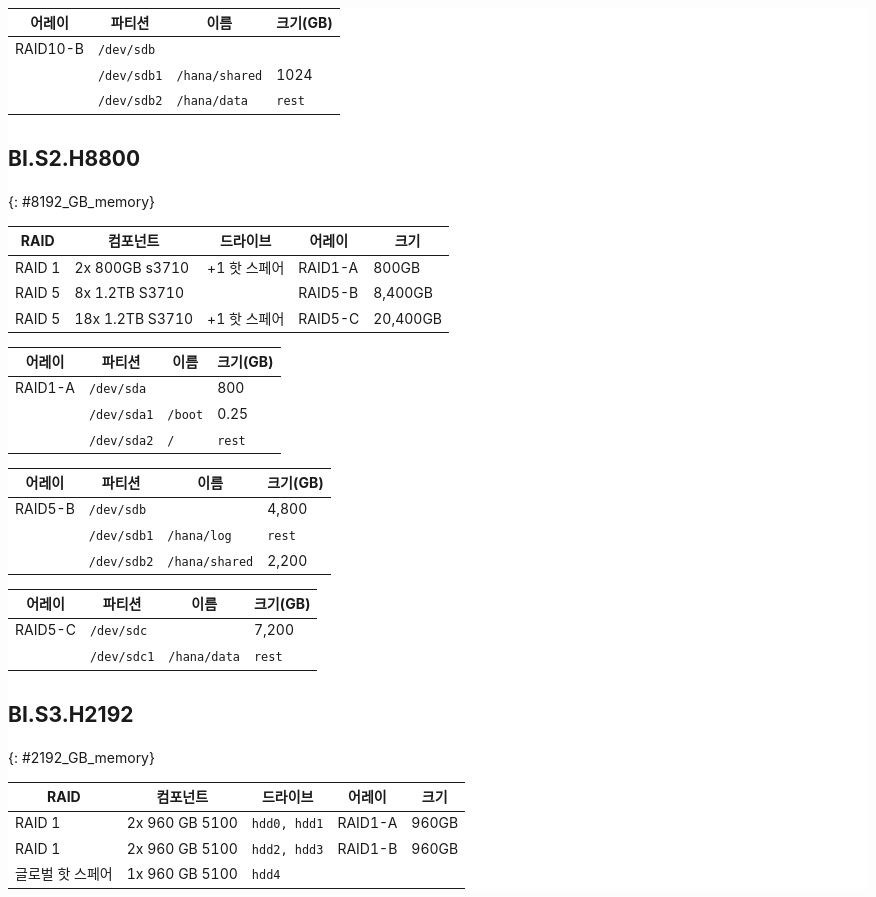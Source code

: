 | 어레이 | 파티션 |이름 | 크기(GB) |
| --- | --- | --- | --- |
|RAID10-B  |`/dev/sdb` |   |  |
|   |`/dev/sdb1` |`/hana/shared` | 1024 |
|   |`/dev/sdb2` |`/hana/data` |`rest` |


## BI.S2.H8800
{: #8192_GB_memory}

| RAID | 컴포넌트 | 드라이브 | 어레이 |크기 |
| --- | --- | --- | --- | --- |
|RAID 1 |2x 800GB s3710 |+1 핫 스페어 |RAID1-A |800GB |
|RAID 5 | 8x 1.2TB S3710 |  |RAID5-B |8,400GB |
|RAID 5 |18x 1.2TB S3710 |+1 핫 스페어 |RAID5-C |20,400GB |

| 어레이 | 파티션 |이름 | 크기(GB) |
| --- | --- | --- | --- |
|RAID1-A |`/dev/sda` |   |800 |
|   |`/dev/sda1` |`/boot` |0.25 |
|   |`/dev/sda2` | `/` |`rest` |

| 어레이 | 파티션 |이름 | 크기(GB) |
| --- | --- | --- | --- |
|RAID5-B |`/dev/sdb` |   |4,800 |
|   |`/dev/sdb1` |`/hana/log` |`rest` |
|   |`/dev/sdb2` |`/hana/shared` |2,200 |

| 어레이 | 파티션 |이름 | 크기(GB) |
| --- | --- | --- | --- |
|RAID5-C |`/dev/sdc` |   |7,200 |
|   |`/dev/sdc1` |`/hana/data` |`rest` |


## BI.S3.H2192
{: #2192_GB_memory}

| RAID | 컴포넌트 | 드라이브 | 어레이 |크기 |
| --- | --- | --- | --- | --- |
|RAID 1 | 2x 960 GB 5100 |`hdd0, hdd1` |RAID1-A | 960GB |
|RAID 1 | 2x 960 GB 5100 | `hdd2, hdd3` | RAID1-B | 960GB |
| 글로벌 핫 스페어 | 1x 960 GB 5100 | `hdd4` |  |  |
